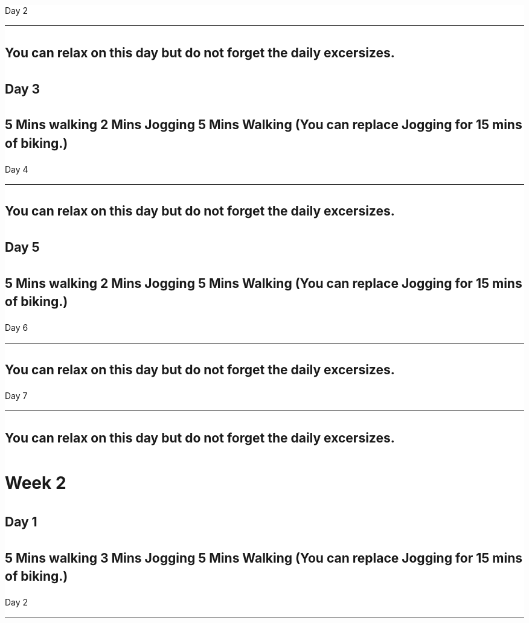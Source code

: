 
Day 2

---
You can relax on this day but do not forget the daily excersizes.
---

Day 3
---
5 Mins walking
2 Mins Jogging
5 Mins Walking
(You can replace Jogging for 15 mins of biking.)
---

Day 4

---
You can relax on this day but do not forget the daily excersizes.
---

Day 5
---
5 Mins walking
2 Mins Jogging
5 Mins Walking
(You can replace Jogging for 15 mins of biking.)
---

Day 6

---
You can relax on this day but do not forget the daily excersizes.
---

Day 7

---
You can relax on this day but do not forget the daily excersizes.
---

# Week 2

Day 1
---
5 Mins walking
3 Mins Jogging
5 Mins Walking
(You can replace Jogging for 15 mins of biking.)
---


Day 2

---